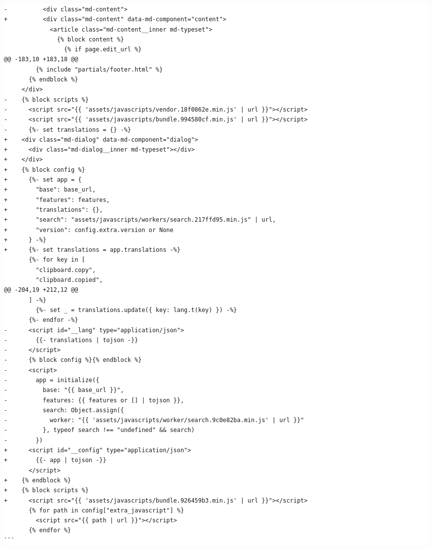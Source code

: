     -          <div class="md-content">
    +          <div class="md-content" data-md-component="content">
                 <article class="md-content__inner md-typeset">
                   {% block content %}
                     {% if page.edit_url %}
    @@ -183,10 +183,18 @@
             {% include "partials/footer.html" %}
           {% endblock %}
         </div>
    -    {% block scripts %}
    -      <script src="{{ 'assets/javascripts/vendor.18f0862e.min.js' | url }}"></script>
    -      <script src="{{ 'assets/javascripts/bundle.994580cf.min.js' | url }}"></script>
    -      {%- set translations = {} -%}
    +    <div class="md-dialog" data-md-component="dialog">
    +      <div class="md-dialog__inner md-typeset"></div>
    +    </div>
    +    {% block config %}
    +      {%- set app = {
    +        "base": base_url,
    +        "features": features,
    +        "translations": {},
    +        "search": "assets/javascripts/workers/search.217ffd95.min.js" | url,
    +        "version": config.extra.version or None
    +      } -%}
    +      {%- set translations = app.translations -%}
           {%- for key in [
             "clipboard.copy",
             "clipboard.copied",
    @@ -204,19 +212,12 @@
           ] -%}
             {%- set _ = translations.update({ key: lang.t(key) }) -%}
           {%- endfor -%}
    -      <script id="__lang" type="application/json">
    -        {{- translations | tojson -}}
    -      </script>
    -      {% block config %}{% endblock %}
    -      <script>
    -        app = initialize({
    -          base: "{{ base_url }}",
    -          features: {{ features or [] | tojson }},
    -          search: Object.assign({
    -            worker: "{{ 'assets/javascripts/worker/search.9c0e82ba.min.js' | url }}"
    -          }, typeof search !== "undefined" && search)
    -        })
    +      <script id="__config" type="application/json">
    +        {{- app | tojson -}}
           </script>
    +    {% endblock %}
    +    {% block scripts %}
    +      <script src="{{ 'assets/javascripts/bundle.926459b3.min.js' | url }}"></script>
           {% for path in config["extra_javascript"] %}
             <script src="{{ path | url }}"></script>
           {% endfor %}
    ```


  [inspect the diff]: https://github.com/arshiacomplus/docs/pull/4628/files#diff-3ca112736b9164701b599f34780107abf14bb79fe110c478cac410be90899828
  [MkDocs 1.4.1]: https://github.com/mkdocs/mkdocs/releases/tag/1.4.1
  [in config.plugins]: https://github.com/arshiacomplus/docs/search?q=%22in+config.plugins%22
  [content.html]: https://github.com/arshiacomplus/docs/blob/master/src/templates/partials/content.html
  [header.html]: https://github.com/arshiacomplus/docs/blob/master/src/templates/partials/header.html
  [Tabbed]: setup/extensions/python-markdown-extensions.md#tabbed
  [better behavior on mobile viewports]: https://x.com/squidfunk/status/1424740370596958214
  [SuperFences]: setup/extensions/python-markdown-extensions.md#superfences
  [diagrams]: reference/diagrams.md
  [Mermaid.js]: https://mermaid-js.github.io/mermaid/
  [deprecated in MkDocs 1.2.0]: https://www.mkdocs.org/about/release-notes/#backward-incompatible-changes-in-12
  [tabs]: setup/setting-up-navigation.md#navigation-tabs
  [instant loading]: setup/setting-up-navigation.md#instant-loading
  [CSS variables]: setup/changing-the-colors.md#custom-colors
  [icon integration]: reference/icons-emojis.md#search
  [prebuilt search indexes]: plugins/search.md
  [plugin options]: plugins/search.md